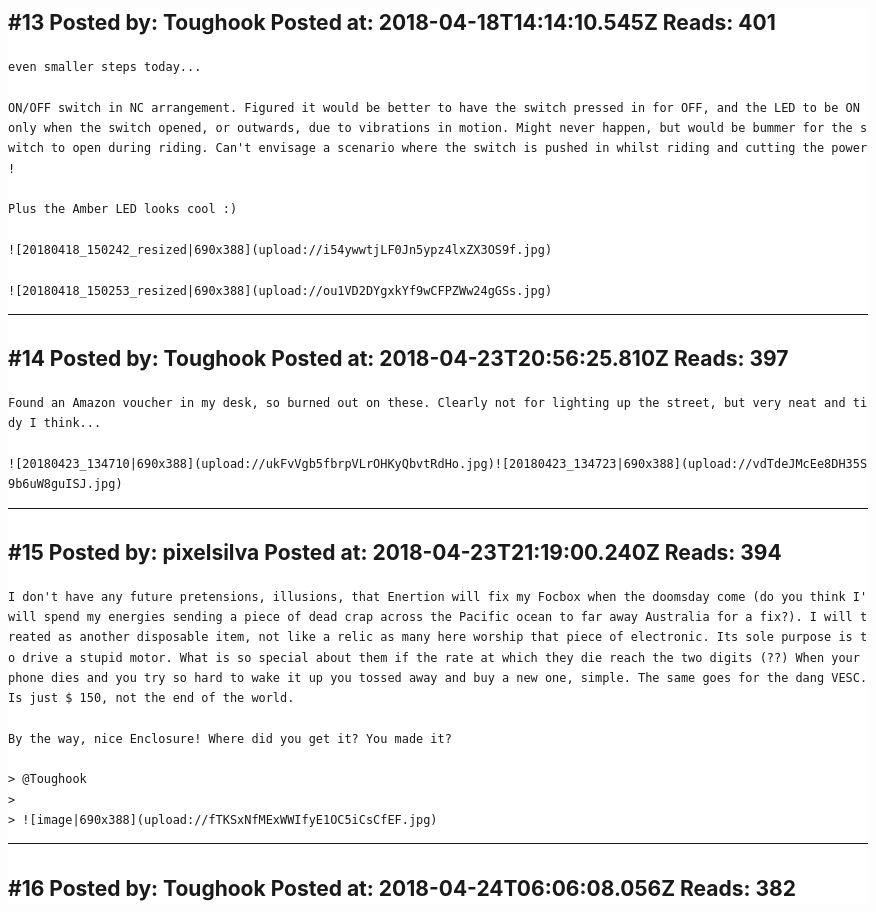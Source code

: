 ## \#13 Posted by: Toughook Posted at: 2018-04-18T14:14:10.545Z Reads: 401

```
even smaller steps today...

ON/OFF switch in NC arrangement. Figured it would be better to have the switch pressed in for OFF, and the LED to be ON only when the switch opened, or outwards, due to vibrations in motion. Might never happen, but would be bummer for the switch to open during riding. Can't envisage a scenario where the switch is pushed in whilst riding and cutting the power !

Plus the Amber LED looks cool :)

![20180418_150242_resized|690x388](upload://i54ywwtjLF0Jn5ypz4lxZX3OS9f.jpg)

![20180418_150253_resized|690x388](upload://ou1VD2DYgxkYf9wCFPZWw24gGSs.jpg)
```

---
## \#14 Posted by: Toughook Posted at: 2018-04-23T20:56:25.810Z Reads: 397

```
Found an Amazon voucher in my desk, so burned out on these. Clearly not for lighting up the street, but very neat and tidy I think...

![20180423_134710|690x388](upload://ukFvVgb5fbrpVLrOHKyQbvtRdHo.jpg)![20180423_134723|690x388](upload://vdTdeJMcEe8DH35S9b6uW8guISJ.jpg)
```

---
## \#15 Posted by: pixelsilva Posted at: 2018-04-23T21:19:00.240Z Reads: 394

```
I don't have any future pretensions, illusions, that Enertion will fix my Focbox when the doomsday come (do you think I' will spend my energies sending a piece of dead crap across the Pacific ocean to far away Australia for a fix?). I will treated as another disposable item, not like a relic as many here worship that piece of electronic. Its sole purpose is to drive a stupid motor. What is so special about them if the rate at which they die reach the two digits (??) When your phone dies and you try so hard to wake it up you tossed away and buy a new one, simple. The same goes for the dang VESC. Is just $ 150, not the end of the world.

By the way, nice Enclosure! Where did you get it? You made it?

> @Toughook
> 
> ![image|690x388](upload://fTKSxNfMExWWIfyE1OC5iCsCfEF.jpg)
```

---
## \#16 Posted by: Toughook Posted at: 2018-04-24T06:06:08.056Z Reads: 382

